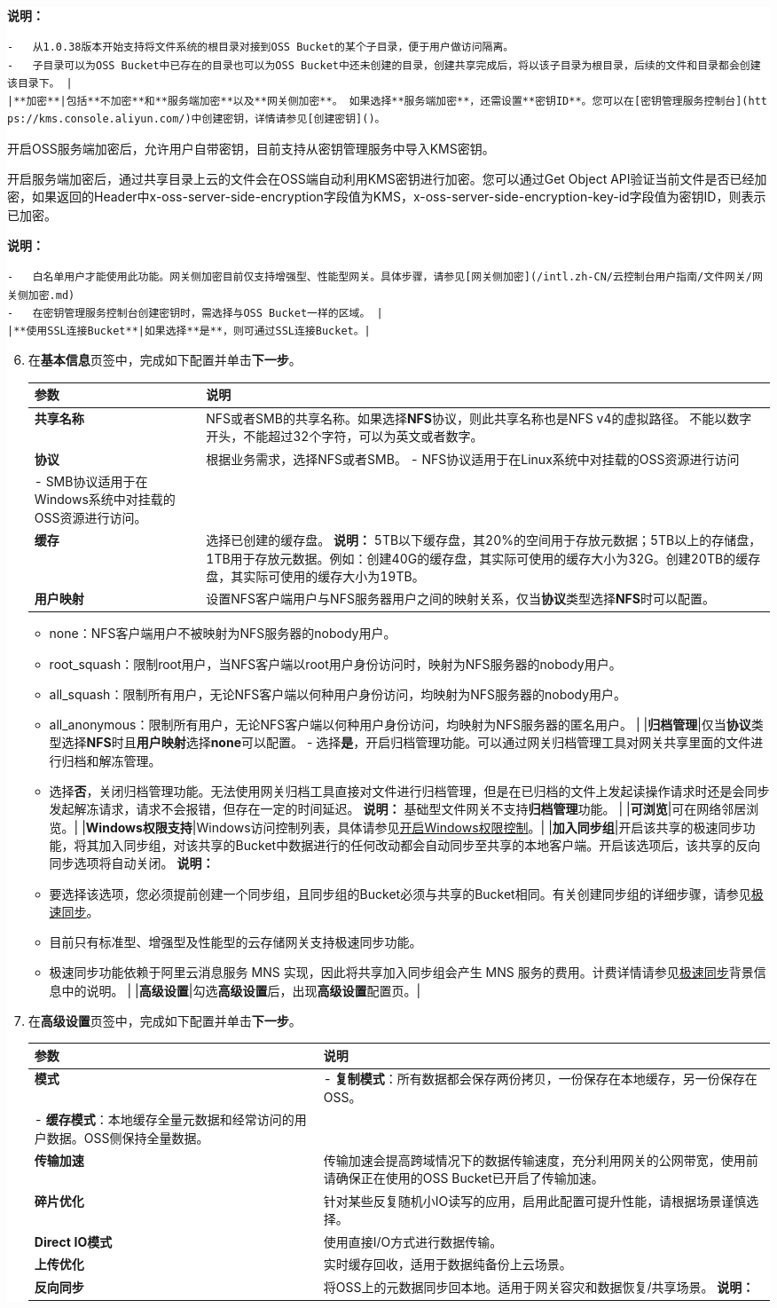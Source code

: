 **说明：**

    -   从1.0.38版本开始支持将文件系统的根目录对接到OSS Bucket的某个子目录，便于用户做访问隔离。
    -   子目录可以为OSS Bucket中已存在的目录也可以为OSS Bucket中还未创建的目录，创建共享完成后，将以该子目录为根目录，后续的文件和目录都会创建该目录下。 |
    |**加密**|包括**不加密**和**服务端加密**以及**网关侧加密**。 如果选择**服务端加密**，还需设置**密钥ID**。您可以在[密钥管理服务控制台](https://kms.console.aliyun.com/)中创建密钥，详情请参见[创建密钥]()。

开启OSS服务端加密后，允许用户自带密钥，目前支持从密钥管理服务中导入KMS密钥。

开启服务端加密后，通过共享目录上云的文件会在OSS端自动利用KMS密钥进行加密。您可以通过Get Object API验证当前文件是否已经加密，如果返回的Header中x-oss-server-side-encryption字段值为KMS，x-oss-server-side-encryption-key-id字段值为密钥ID，则表示已加密。

**说明：**

    -   白名单用户才能使用此功能。网关侧加密目前仅支持增强型、性能型网关。具体步骤，请参见[网关侧加密](/intl.zh-CN/云控制台用户指南/文件网关/网关侧加密.md)
    -   在密钥管理服务控制台创建密钥时，需选择与OSS Bucket一样的区域。 |
    |**使用SSL连接Bucket**|如果选择**是**，则可通过SSL连接Bucket。|

6.  在**基本信息**页签中，完成如下配置并单击**下一步**。

    |参数|说明|
    |--|--|
    |**共享名称**|NFS或者SMB的共享名称。如果选择**NFS**协议，则此共享名称也是NFS v4的虚拟路径。 不能以数字开头，不能超过32个字符，可以为英文或者数字。 |
    |**协议**|根据业务需求，选择NFS或者SMB。     -   NFS协议适用于在Linux系统中对挂载的OSS资源进行访问
    -   SMB协议适用于在Windows系统中对挂载的OSS资源进行访问。 |
    |**缓存**|选择已创建的缓存盘。 **说明：** 5TB以下缓存盘，其20%的空间用于存放元数据；5TB以上的存储盘，1TB用于存放元数据。例如：创建40G的缓存盘，其实际可使用的缓存大小为32G。创建20TB的缓存盘，其实际可使用的缓存大小为19TB。 |
    |**用户映射**|设置NFS客户端用户与NFS服务器用户之间的映射关系，仅当**协议**类型选择**NFS**时可以配置。

    -   none：NFS客户端用户不被映射为NFS服务器的nobody用户。
    -   root\_squash：限制root用户，当NFS客户端以root用户身份访问时，映射为NFS服务器的nobody用户。
    -   all\_squash：限制所有用户，无论NFS客户端以何种用户身份访问，均映射为NFS服务器的nobody用户。
    -   all\_anonymous：限制所有用户，无论NFS客户端以何种用户身份访问，均映射为NFS服务器的匿名用户。 |
    |**归档管理**|仅当**协议**类型选择**NFS**时且**用户映射**选择**none**可以配置。     -   选择**是**，开启归档管理功能。可以通过网关归档管理工具对网关共享里面的文件进行归档和解冻管理。
    -   选择**否**，关闭归档管理功能。无法使用网关归档工具直接对文件进行归档管理，但是在已归档的文件上发起读操作请求时还是会同步发起解冻请求，请求不会报错，但存在一定的时间延迟。
**说明：** 基础型文件网关不支持**归档管理**功能。 |
    |**可浏览**|可在网络邻居浏览。|
    |**Windows权限支持**|Windows访问控制列表，具体请参见[开启Windows权限控制](/intl.zh-CN/云控制台用户指南/文件网关/开启Windows权限控制.md)。|
    |**加入同步组**|开启该共享的极速同步功能，将其加入同步组，对该共享的Bucket中数据进行的任何改动都会自动同步至共享的本地客户端。开启该选项后，该共享的反向同步选项将自动关闭。 **说明：**

    -   要选择该选项，您必须提前创建一个同步组，且同步组的Bucket必须与共享的Bucket相同。有关创建同步组的详细步骤，请参见[极速同步](/intl.zh-CN/云控制台用户指南/文件网关/极速同步.md)。
    -   目前只有标准型、增强型及性能型的云存储网关支持极速同步功能。
    -   极速同步功能依赖于阿里云消息服务 MNS 实现，因此将共享加入同步组会产生 MNS 服务的费用。计费详情请参见[极速同步](/intl.zh-CN/云控制台用户指南/文件网关/极速同步.md)背景信息中的说明。 |
    |**高级设置**|勾选**高级设置**后，出现**高级设置**配置页。|

7.  在**高级设置**页签中，完成如下配置并单击**下一步**。

    |参数|说明|
    |--|--|
    |**模式**|    -   **复制模式**：所有数据都会保存两份拷贝，一份保存在本地缓存，另一份保存在OSS。
    -   **缓存模式**：本地缓存全量元数据和经常访问的用户数据。OSS侧保持全量数据。 |
    |**传输加速**|传输加速会提高跨域情况下的数据传输速度，充分利用网关的公网带宽，使用前请确保正在使用的OSS Bucket已开启了传输加速。|
    |**碎片优化**|针对某些反复随机小IO读写的应用，启用此配置可提升性能，请根据场景谨慎选择。|
    |**Direct IO模式**|使用直接I/O方式进行数据传输。|
    |**上传优化**|实时缓存回收，适用于数据纯备份上云场景。|
    |**反向同步**|将OSS上的元数据同步回本地。适用于网关容灾和数据恢复/共享场景。 **说明：**
